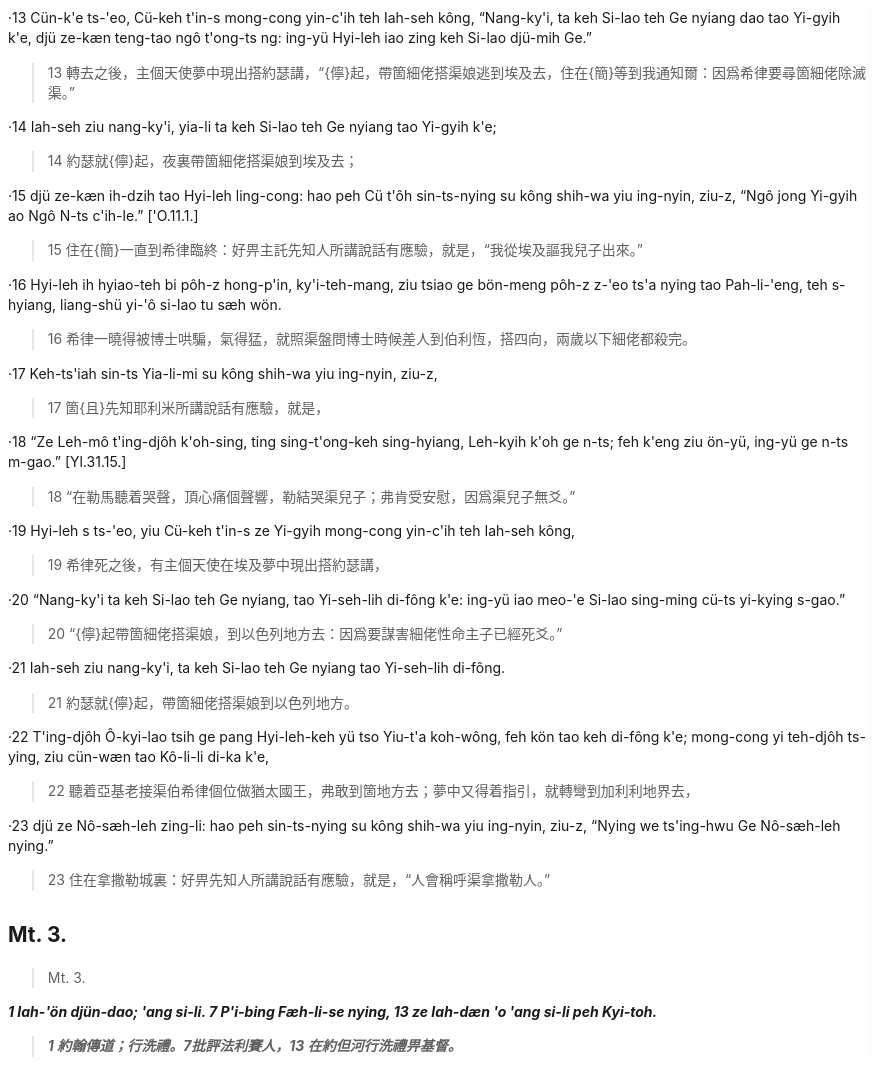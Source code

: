 ·13 Cün-k'e ts-'eo, Cü-keh t'in-s mong-cong yin-c'ih teh Iah-seh kông, “Nang-ky'i, ta keh Si-lao teh Ge nyiang dao tao Yi-gyih k'e, djü ze-kæn teng-tao ngô t'ong-ts ng: ing-yü Hyi-leh iao zing keh Si-lao djü-mih Ge.”

> 13 轉去之後，主個天使夢中現出搭約瑟講，“{儜}起，帶箇細佬搭渠娘逃到埃及去，住在{簡}等到我通知爾：因爲希律要尋箇細佬除滅渠。”

·14 Iah-seh ziu nang-ky'i, yia-li ta keh Si-lao teh Ge nyiang tao Yi-gyih k'e;

> 14 約瑟就{儜}起，夜裏帶箇細佬搭渠娘到埃及去；

·15 djü ze-kæn ih-dzih tao Hyi-leh ling-cong: hao peh Cü t'ôh sin-ts-nying su kông shih-wa yiu ing-nyin, ziu-z, “Ngô jong Yi-gyih ao Ngô N-ts c'ih-le.” ['O.11.1.]

> 15 住在{簡}一直到希律臨終：好畀主託先知人所講說話有應驗，就是，“我從埃及謳我兒子出來。”

·16 Hyi-leh ih hyiao-teh bi pôh-z hong-p'in, ky'i-teh-mang, ziu tsiao ge bön-meng pôh-z z-'eo ts'a nying tao Pah-li-'eng, teh s-hyiang, liang-shü yi-'ô si-lao tu sæh wön.

> 16 希律一曉得被博士哄騙，氣得猛，就照渠盤問博士時候差人到伯利恆，搭四向，兩歲以下細佬都殺完。

·17 Keh-ts'iah sin-ts Yia-li-mi su kông shih-wa yiu ing-nyin, ziu-z,

> 17 箇{且}先知耶利米所講說話有應驗，就是，

·18 “Ze Leh-mô t'ing-djôh k'oh-sing, ting sing-t'ong-keh sing-hyiang, Leh-kyih k'oh ge n-ts; feh k'eng ziu ön-yü, ing-yü ge n-ts m-gao.” [Yl.31.15.]

> 18 “在勒馬聽着哭聲，頂心痛個聲響，勒結哭渠兒子；弗肯受安慰，因爲渠兒子無爻。”

·19 Hyi-leh s ts-'eo, yiu Cü-keh t'in-s ze Yi-gyih mong-cong yin-c'ih teh Iah-seh kông,

> 19 希律死之後，有主個天使在埃及夢中現出搭約瑟講，

·20 “Nang-ky'i ta keh Si-lao teh Ge nyiang, tao Yi-seh-lih di-fông k'e: ing-yü iao meo-'e Si-lao sing-ming cü-ts yi-kying s-gao.”

> 20 “{儜}起帶箇細佬搭渠娘，到以色列地方去：因爲要謀害細佬性命主子已經死爻。”

·21 Iah-seh ziu nang-ky'i, ta keh Si-lao teh Ge nyiang tao Yi-seh-lih di-fông.

> 21 約瑟就{儜}起，帶箇細佬搭渠娘到以色列地方。

·22 T'ing-djôh Ô-kyi-lao tsih ge pang Hyi-leh-keh yü tso Yiu-t'a koh-wông, feh kön tao keh di-fông k'e; mong-cong yi teh-djôh ts-ying, ziu cün-wæn tao Kô-li-li di-ka k'e,

> 22 聽着亞基老接渠伯希律個位做猶太國王，弗敢到箇地方去；夢中又得着指引，就轉彎到加利利地界去，

·23 djü ze Nô-sæh-leh zing-li: hao peh sin-ts-nying su kông shih-wa yiu ing-nyin, ziu-z, “Nying we ts'ing-hwu Ge Nô-sæh-leh nying.”

> 23 住在拿撒勒城裏：好畀先知人所講說話有應驗，就是，“人會稱呼渠拿撒勒人。”


## Mt. 3.

> Mt. 3.

**_1 Iah-'ön djün-dao; 'ang si-li. 7 P'i-bing Fæh-li-se nying, 13 ze Iah-dæn 'o 'ang si-li peh Kyi-toh._**

> **_1 約翰傳道；行洗禮。7批評法利賽人，13 在約但河行洗禮畀基督。_**

